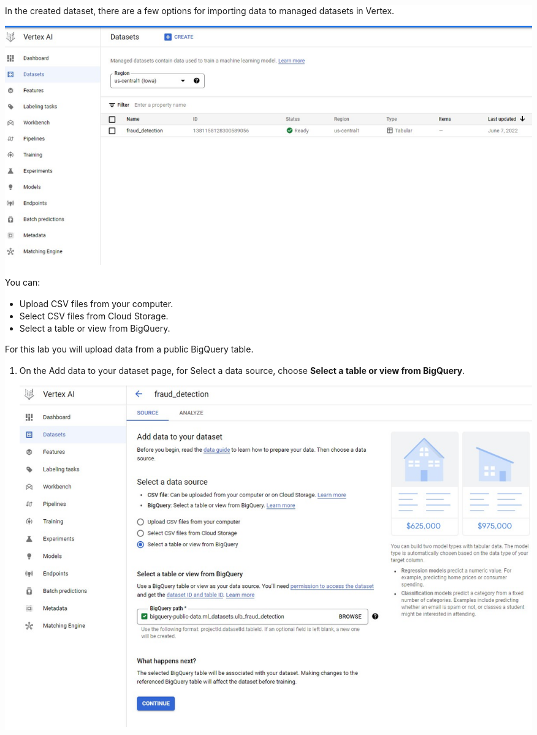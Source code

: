 In the created dataset, there are a few options for importing data to managed datasets in Vertex. 

![](assets/images/posts/README/7.jpg)

You can:

- Upload CSV files from your computer.
- Select CSV files from Cloud Storage.
- Select a table or view from BigQuery.

For this lab you will upload data from a public BigQuery table.

1. On the Add data to your dataset page, for Select a data source, choose **Select a table or view from BigQuery**.

   ![](assets/images/posts/README/8.jpg)
